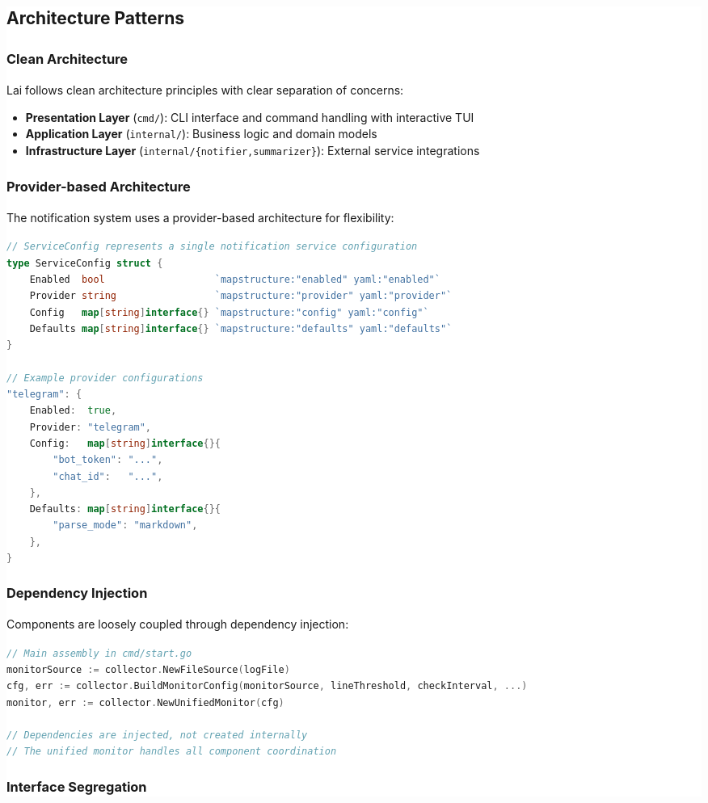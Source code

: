 ## Architecture Patterns

### Clean Architecture

Lai follows clean architecture principles with clear separation of concerns:

- **Presentation Layer** (`cmd/`): CLI interface and command handling with interactive TUI
- **Application Layer** (`internal/`): Business logic and domain models
- **Infrastructure Layer** (`internal/{notifier,summarizer}`): External service integrations

### Provider-based Architecture

The notification system uses a provider-based architecture for flexibility:

```go
// ServiceConfig represents a single notification service configuration
type ServiceConfig struct {
    Enabled  bool                   `mapstructure:"enabled" yaml:"enabled"`
    Provider string                 `mapstructure:"provider" yaml:"provider"`
    Config   map[string]interface{} `mapstructure:"config" yaml:"config"`
    Defaults map[string]interface{} `mapstructure:"defaults" yaml:"defaults"`
}

// Example provider configurations
"telegram": {
    Enabled:  true,
    Provider: "telegram",
    Config:   map[string]interface{}{
        "bot_token": "...",
        "chat_id":   "...",
    },
    Defaults: map[string]interface{}{
        "parse_mode": "markdown",
    },
}
```

### Dependency Injection

Components are loosely coupled through dependency injection:

```go
// Main assembly in cmd/start.go
monitorSource := collector.NewFileSource(logFile)
cfg, err := collector.BuildMonitorConfig(monitorSource, lineThreshold, checkInterval, ...)
monitor, err := collector.NewUnifiedMonitor(cfg)

// Dependencies are injected, not created internally
// The unified monitor handles all component coordination
```

### Interface Segregation
